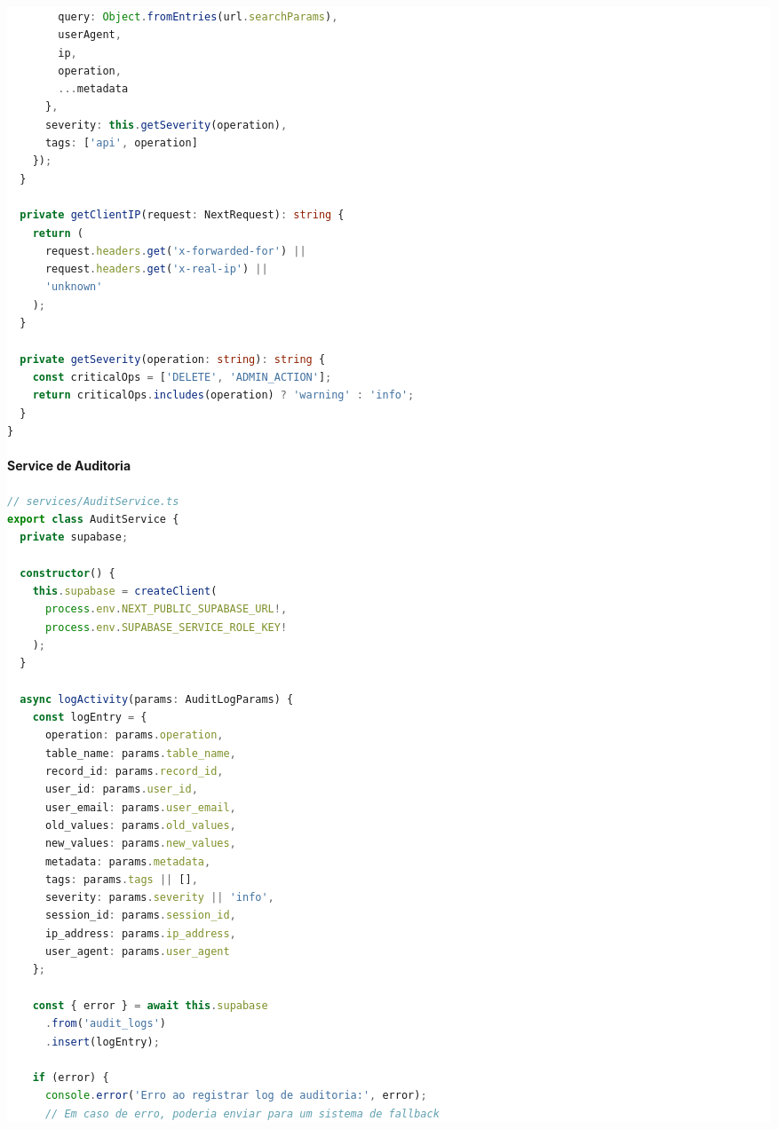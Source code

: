 ```typescript
        query: Object.fromEntries(url.searchParams),
        userAgent,
        ip,
        operation,
        ...metadata
      },
      severity: this.getSeverity(operation),
      tags: ['api', operation]
    });
  }

  private getClientIP(request: NextRequest): string {
    return (
      request.headers.get('x-forwarded-for') ||
      request.headers.get('x-real-ip') ||
      'unknown'
    );
  }

  private getSeverity(operation: string): string {
    const criticalOps = ['DELETE', 'ADMIN_ACTION'];
    return criticalOps.includes(operation) ? 'warning' : 'info';
  }
}
```

#### Service de Auditoria
```typescript
// services/AuditService.ts
export class AuditService {
  private supabase;

  constructor() {
    this.supabase = createClient(
      process.env.NEXT_PUBLIC_SUPABASE_URL!,
      process.env.SUPABASE_SERVICE_ROLE_KEY!
    );
  }

  async logActivity(params: AuditLogParams) {
    const logEntry = {
      operation: params.operation,
      table_name: params.table_name,
      record_id: params.record_id,
      user_id: params.user_id,
      user_email: params.user_email,
      old_values: params.old_values,
      new_values: params.new_values,
      metadata: params.metadata,
      tags: params.tags || [],
      severity: params.severity || 'info',
      session_id: params.session_id,
      ip_address: params.ip_address,
      user_agent: params.user_agent
    };

    const { error } = await this.supabase
      .from('audit_logs')
      .insert(logEntry);

    if (error) {
      console.error('Erro ao registrar log de auditoria:', error);
      // Em caso de erro, poderia enviar para um sistema de fallback
```